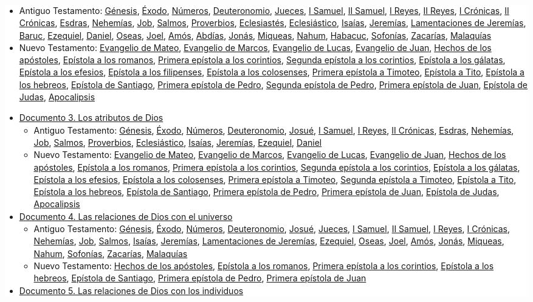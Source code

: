   - Antiguo Testamento: [Génesis](/es/Bible/Genesis/Index), [Éxodo](/es/Bible/Exodus/Index), [Números](/es/Bible/Numbers/Index), [Deuteronomio](/es/Bible/Deuteronomy/Index), [Jueces](/es/Bible/Judges/Index), [I Samuel](/es/Bible/1_Samuel/Index), [II Samuel](/es/Bible/2_Samuel/Index), [I Reyes](/es/Bible/1_Kings/Index), [II Reyes](/es/Bible/2_Kings/Index), [I Crónicas](/es/Bible/1_Chronicles/Index), [II Crónicas](/es/Bible/2_Chronicles/Index), [Esdras](/es/Bible/Ezra/Index), [Nehemías](/es/Bible/Nehemiah/Index), [Job](/es/Bible/Job/Index), [Salmos](/es/Bible/Psalms/Index), [Proverbios](/es/Bible/Proverbs/Index), [Eclesiastés](/es/Bible/Ecclesiastes/Index), [Eclesiástico](/es/Bible/Sirach/Index), [Isaías](/es/Bible/Isaiah/Index), [Jeremías](/es/Bible/Jeremiah/Index), [Lamentaciones de Jeremías](/es/Bible/Lamentations/Index), [Baruc](/es/Bible/Baruch/Index), [Ezequiel](/es/Bible/Ezekiel/Index), [Daniel](/es/Bible/Daniel/Index), [Oseas](/es/Bible/Hosea/Index), [Joel](/es/Bible/Joel/Index), [Amós](/es/Bible/Amos/Index), [Abdías](/es/Bible/Obadiah/Index), [Jonás](/es/Bible/Jonah/Index), [Miqueas](/es/Bible/Micah/Index), [Nahum](/es/Bible/Nahum/Index), [Habacuc](/es/Bible/Habakkuk/Index), [Sofonías](/es/Bible/Zephaniah/Index), [Zacarías](/es/Bible/Zechariah/Index), [Malaquías](/es/Bible/Malachi/Index)
  - Nuevo Testamento: [Evangelio de Mateo](/es/Bible/Matthew/Index), [Evangelio de Marcos](/es/Bible/Mark/Index), [Evangelio de Lucas](/es/Bible/Luke/Index), [Evangelio de Juan](/es/Bible/John/Index), [Hechos de los apóstoles](/es/Bible/Acts_of_the_Apostles/Index), [Epístola a los romanos](/es/Bible/Romans/Index), [Primera epístola a los corintios](/es/Bible/1_Corinthians/Index), [Segunda epístola a los corintios](/es/Bible/2_Corinthians/Index), [Epístola a los gálatas](/es/Bible/Galatians/Index), [Epístola a los efesios](/es/Bible/Ephesians/Index), [Epístola a los filipenses](/es/Bible/Philippians/Index), [Epístola a los colosenses](/es/Bible/Colossians/Index), [Primera epístola a Timoteo](/es/Bible/1_Timothy/Index), [Epístola a Tito](/es/Bible/Titus/Index), [Epístola a los hebreos](/es/Bible/Hebrews/Index), [Epístola de Santiago](/es/Bible/James/Index), [Primera epístola de Pedro](/es/Bible/1_Peter/Index), [Segunda epístola de Pedro](/es/Bible/2_Peter/Index), [Primera epístola de Juan](/es/Bible/1_John/Index), [Epístola de Judas](/es/Bible/Jude/Index), [Apocalipsis](/es/Bible/Revelation/Index)
* [Documento 3. Los atributos de Dios](/es/The_Urantia_Book/3)
  - Antiguo Testamento: [Génesis](/es/Bible/Genesis/Index), [Éxodo](/es/Bible/Exodus/Index), [Números](/es/Bible/Numbers/Index), [Deuteronomio](/es/Bible/Deuteronomy/Index), [Josué](/es/Bible/Joshua/Index), [I Samuel](/es/Bible/1_Samuel/Index), [I Reyes](/es/Bible/1_Kings/Index), [II Crónicas](/es/Bible/2_Chronicles/Index), [Esdras](/es/Bible/Ezra/Index), [Nehemías](/es/Bible/Nehemiah/Index), [Job](/es/Bible/Job/Index), [Salmos](/es/Bible/Psalms/Index), [Proverbios](/es/Bible/Proverbs/Index), [Eclesiástico](/es/Bible/Sirach/Index), [Isaías](/es/Bible/Isaiah/Index), [Jeremías](/es/Bible/Jeremiah/Index), [Ezequiel](/es/Bible/Ezekiel/Index), [Daniel](/es/Bible/Daniel/Index)
  - Nuevo Testamento: [Evangelio de Mateo](/es/Bible/Matthew/Index), [Evangelio de Marcos](/es/Bible/Mark/Index), [Evangelio de Lucas](/es/Bible/Luke/Index), [Evangelio de Juan](/es/Bible/John/Index), [Hechos de los apóstoles](/es/Bible/Acts_of_the_Apostles/Index), [Epístola a los romanos](/es/Bible/Romans/Index), [Primera epístola a los corintios](/es/Bible/1_Corinthians/Index), [Segunda epístola a los corintios](/es/Bible/2_Corinthians/Index), [Epístola a los gálatas](/es/Bible/Galatians/Index), [Epístola a los efesios](/es/Bible/Ephesians/Index), [Epístola a los colosenses](/es/Bible/Colossians/Index), [Primera epístola a Timoteo](/es/Bible/1_Timothy/Index), [Segunda epístola a Timoteo](/es/Bible/2_Timothy/Index), [Epístola a Tito](/es/Bible/Titus/Index), [Epístola a los hebreos](/es/Bible/Hebrews/Index), [Epístola de Santiago](/es/Bible/James/Index), [Primera epístola de Pedro](/es/Bible/1_Peter/Index), [Primera epístola de Juan](/es/Bible/1_John/Index), [Epístola de Judas](/es/Bible/Jude/Index), [Apocalipsis](/es/Bible/Revelation/Index)
* [Documento 4. Las relaciones de Dios con el universo](/es/The_Urantia_Book/4)
  - Antiguo Testamento: [Génesis](/es/Bible/Genesis/Index), [Éxodo](/es/Bible/Exodus/Index), [Números](/es/Bible/Numbers/Index), [Deuteronomio](/es/Bible/Deuteronomy/Index), [Josué](/es/Bible/Joshua/Index), [Jueces](/es/Bible/Judges/Index), [I Samuel](/es/Bible/1_Samuel/Index), [II Samuel](/es/Bible/2_Samuel/Index), [I Reyes](/es/Bible/1_Kings/Index), [I Crónicas](/es/Bible/1_Chronicles/Index), [Nehemías](/es/Bible/Nehemiah/Index), [Job](/es/Bible/Job/Index), [Salmos](/es/Bible/Psalms/Index), [Isaías](/es/Bible/Isaiah/Index), [Jeremías](/es/Bible/Jeremiah/Index), [Lamentaciones de Jeremías](/es/Bible/Lamentations/Index), [Ezequiel](/es/Bible/Ezekiel/Index), [Oseas](/es/Bible/Hosea/Index), [Joel](/es/Bible/Joel/Index), [Amós](/es/Bible/Amos/Index), [Jonás](/es/Bible/Jonah/Index), [Miqueas](/es/Bible/Micah/Index), [Nahum](/es/Bible/Nahum/Index), [Sofonías](/es/Bible/Zephaniah/Index), [Zacarías](/es/Bible/Zechariah/Index), [Malaquías](/es/Bible/Malachi/Index)
  - Nuevo Testamento: [Hechos de los apóstoles](/es/Bible/Acts_of_the_Apostles/Index), [Epístola a los romanos](/es/Bible/Romans/Index), [Primera epístola a los corintios](/es/Bible/1_Corinthians/Index), [Epístola a los hebreos](/es/Bible/Hebrews/Index), [Epístola de Santiago](/es/Bible/James/Index), [Primera epístola de Pedro](/es/Bible/1_Peter/Index), [Primera epístola de Juan](/es/Bible/1_John/Index)
* [Documento 5. Las relaciones de Dios con los individuos](/es/The_Urantia_Book/5)
